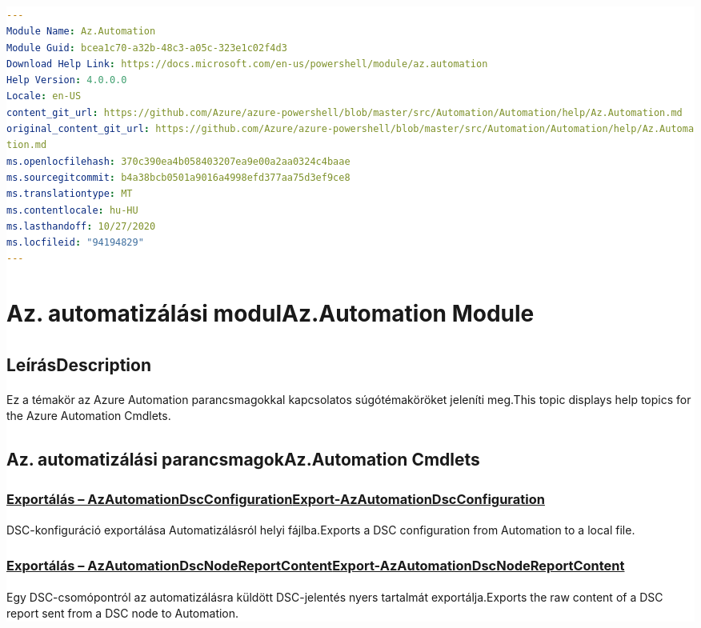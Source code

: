 ```yaml
---
Module Name: Az.Automation
Module Guid: bcea1c70-a32b-48c3-a05c-323e1c02f4d3
Download Help Link: https://docs.microsoft.com/en-us/powershell/module/az.automation
Help Version: 4.0.0.0
Locale: en-US
content_git_url: https://github.com/Azure/azure-powershell/blob/master/src/Automation/Automation/help/Az.Automation.md
original_content_git_url: https://github.com/Azure/azure-powershell/blob/master/src/Automation/Automation/help/Az.Automation.md
ms.openlocfilehash: 370c390ea4b058403207ea9e00a2aa0324c4baae
ms.sourcegitcommit: b4a38bcb0501a9016a4998efd377aa75d3ef9ce8
ms.translationtype: MT
ms.contentlocale: hu-HU
ms.lasthandoff: 10/27/2020
ms.locfileid: "94194829"
---
```

# <span data-ttu-id="4ea69-101">Az. automatizálási modul</span><span class="sxs-lookup"><span data-stu-id="4ea69-101">Az.Automation Module</span></span>
## <span data-ttu-id="4ea69-102">Leírás</span><span class="sxs-lookup"><span data-stu-id="4ea69-102">Description</span></span>
<span data-ttu-id="4ea69-103">Ez a témakör az Azure Automation parancsmagokkal kapcsolatos súgótémaköröket jeleníti meg.</span><span class="sxs-lookup"><span data-stu-id="4ea69-103">This topic displays help topics for the Azure Automation Cmdlets.</span></span>

## <span data-ttu-id="4ea69-104">Az. automatizálási parancsmagok</span><span class="sxs-lookup"><span data-stu-id="4ea69-104">Az.Automation Cmdlets</span></span>
### [<span data-ttu-id="4ea69-105">Exportálás – AzAutomationDscConfiguration</span><span class="sxs-lookup"><span data-stu-id="4ea69-105">Export-AzAutomationDscConfiguration</span></span>](Export-AzAutomationDscConfiguration.md)
<span data-ttu-id="4ea69-106">DSC-konfiguráció exportálása Automatizálásról helyi fájlba.</span><span class="sxs-lookup"><span data-stu-id="4ea69-106">Exports a DSC configuration from Automation to a local file.</span></span>

### [<span data-ttu-id="4ea69-107">Exportálás – AzAutomationDscNodeReportContent</span><span class="sxs-lookup"><span data-stu-id="4ea69-107">Export-AzAutomationDscNodeReportContent</span></span>](Export-AzAutomationDscNodeReportContent.md)
<span data-ttu-id="4ea69-108">Egy DSC-csomópontról az automatizálásra küldött DSC-jelentés nyers tartalmát exportálja.</span><span class="sxs-lookup"><span data-stu-id="4ea69-108">Exports the raw content of a DSC report sent from a DSC node to Automation.</span></span>
